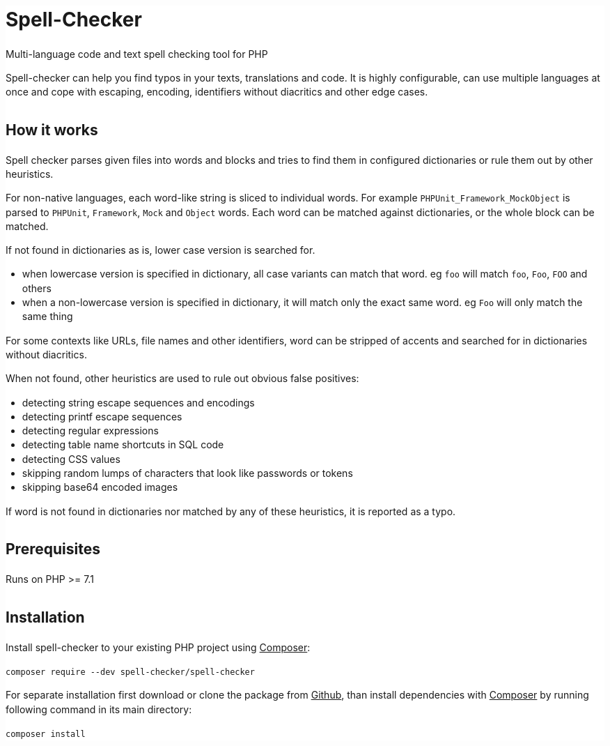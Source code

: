 
# Spell-Checker
Multi-language code and text spell checking tool for PHP

Spell-checker can help you find typos in your texts, translations and code.
It is highly configurable, can use multiple languages at once and cope with escaping, encoding, identifiers without diacritics and other edge cases.


## How it works
Spell checker parses given files into words and blocks and tries to find them in configured dictionaries or rule them out by other heuristics.

For non-native languages, each word-like string is sliced to individual words.
For example `PHPUnit_Framework_MockObject` is parsed to `PHPUnit`, `Framework`, `Mock` and `Object` words.
Each word can be matched against dictionaries, or the whole block can be matched.

If not found in dictionaries as is, lower case version is searched for.
- when lowercase version is specified in dictionary, all case variants can match that word. eg `foo` will match `foo`, `Foo`, `FOO` and others
- when a non-lowercase version is specified in dictionary, it will match only the exact same word. eg `Foo` will only match the same thing

For some contexts like URLs, file names and other identifiers, word can be stripped of accents and searched for in dictionaries without diacritics.

When not found, other heuristics are used to rule out obvious false positives:
- detecting string escape sequences and encodings
- detecting printf escape sequences
- detecting regular expressions
- detecting table name shortcuts in SQL code
- detecting CSS values
- skipping random lumps of characters that look like passwords or tokens
- skipping base64 encoded images

If word is not found in dictionaries nor matched by any of these heuristics, it is reported as a typo.



## Prerequisites

Runs on PHP >= 7.1



## Installation

Install spell-checker to your existing PHP project using [Composer](https://getcomposer.org/):
```
composer require --dev spell-checker/spell-checker
```

For separate installation first download or clone the package from [Github](https://github.com/spell-checker/spell-checker/releases),
than install dependencies with [Composer](https://getcomposer.org/) by running following command in its main directory:
```
composer install
```
